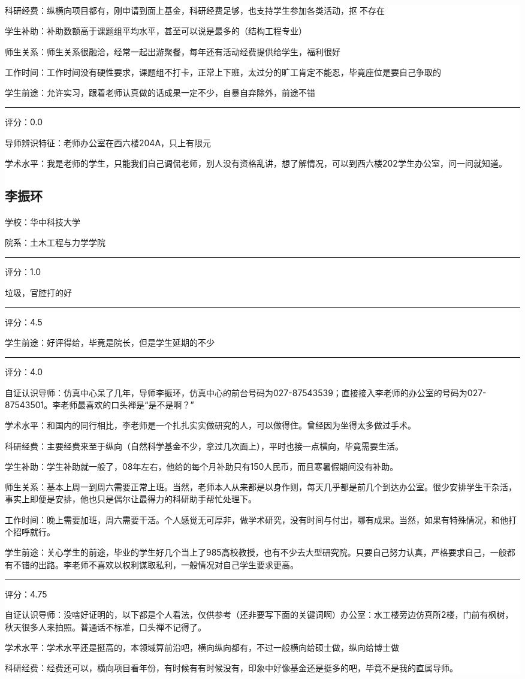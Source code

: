 科研经费：纵横向项目都有，刚申请到面上基金，科研经费足够，也支持学生参加各类活动，抠 不存在

学生补助：补助数额高于课题组平均水平，甚至可以说是最多的（结构工程专业）

师生关系：师生关系很融洽，经常一起出游聚餐，每年还有活动经费提供给学生，福利很好

工作时间：工作时间没有硬性要求，课题组不打卡，正常上下班，太过分的旷工肯定不能忍，毕竟座位是要自己争取的

学生前途：允许实习，跟着老师认真做的话成果一定不少，自暴自弃除外，前途不错

* * *

评分：0.0

导师辨识特征：老师办公室在西六楼204A，只上有限元

学术水平：我是老师的学生，只能我们自己调侃老师，别人没有资格乱讲，想了解情况，可以到西六楼202学生办公室，问一问就知道。

## 李振环

学校：华中科技大学

院系：土木工程与力学学院

* * *

评分：1.0

垃圾，官腔打的好

* * *

评分：4.5

学生前途：好评得给，毕竟是院长，但是学生延期的不少

* * *

评分：4.0

自证认识导师：仿真中心呆了几年，导师李振环，仿真中心的前台号码为027-87543539；直接接入李老师的办公室的号码为027-87543501。李老师最喜欢的口头禅是“是不是啊？”

学术水平：和国内的同行相比，李老师是一个扎扎实实做研究的人，可以做得住。曾经因为坐得太多做过手术。

科研经费：主要经费来至于纵向（自然科学基金不少，拿过几次面上），平时也接一点横向，毕竟需要生活。

学生补助：学生补助就一般了，08年左右，他给的每个月补助只有150人民币，而且寒暑假期间没有补助。

师生关系：基本上周一到周六需要正常上班。当然，老师本人从来都是以身作则，每天几乎都是前几个到达办公室。很少安排学生干杂活，事实上即便是安排，他也只是偶尔让最得力的科研助手帮忙处理下。

工作时间：晚上需要加班，周六需要干活。个人感觉无可厚非，做学术研究，没有时间与付出，哪有成果。当然，如果有特殊情况，和他打个招呼就行。

学生前途：关心学生的前途，毕业的学生好几个当上了985高校教授，也有不少去大型研究院。只要自己努力认真，严格要求自己，一般都有不错的出路。李老师不喜欢以权利谋取私利，一般情况对自己学生要求更高。

* * *

评分：4.75

自证认识导师：没啥好证明的，以下都是个人看法，仅供参考（还非要写下面的关键词啊）办公室：水工楼旁边仿真所2楼，门前有枫树，秋天很多人来拍照。普通话不标准，口头禅不记得了。

学术水平：学术水平还是挺高的，本领域算前沿吧，横向纵向都有，不过一般横向给硕士做，纵向给博士做

科研经费：经费还可以，横向项目看年份，有时候有有时候没有，印象中好像基金还是挺多的吧，毕竟不是我的直属导师。
